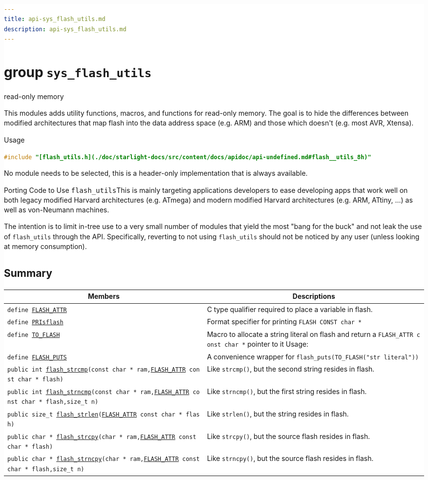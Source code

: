 ```yaml
---
title: api-sys_flash_utils.md
description: api-sys_flash_utils.md
---
```

# group `sys_flash_utils` 

read-only memory

This modules adds utility functions, macros, and functions for read-only memory. The goal is to hide the differences between modified architectures that map flash into the data address space (e.g. ARM) and those which doesn't (e.g. most AVR, Xtensa).

Usage
```cpp
#include "[flash_utils.h](./doc/starlight-docs/src/content/docs/apidoc/api-undefined.md#flash__utils_8h)"
```

No module needs to be selected, this is a header-only implementation that is always available.

Porting Code to Use <tt>flash_utils</tt>This is mainly targeting applications developers to ease developing apps that work well on both legacy modified Harvard architectures (e.g. ATmega) and modern modified Harvard architectures (e.g. ARM, ATtiny, ...) as well as von-Neumann machines.

The intention is to limit in-tree use to a very small number of modules that yield the most "bang for the buck" and not leak the use of `flash_utils` through the API. Specifically, reverting to not using `flash_utils` should not be noticed by any user (unless looking at memory consumption).

## Summary

 Members                        | Descriptions                                
--------------------------------|---------------------------------------------
`define `[`FLASH_ATTR`](#group__sys__flash__utils_1ga6ac949979ebabc3d7130779422ead49a)            | C type qualifier required to place a variable in flash.
`define `[`PRIsflash`](#group__sys__flash__utils_1ga03d3a3d9f0e2c56344cc5773edf59ed1)            | Format specifier for printing `FLASH CONST char *`
`define `[`TO_FLASH`](#group__sys__flash__utils_1ga04035c94001df85bb7ed5c24d3e6257b)            | Macro to allocate a string literal on flash and return a `FLASH_ATTR const char *` pointer to it Usage:
`define `[`FLASH_PUTS`](#group__sys__flash__utils_1ga39a1a2e42dd44ab7f64836183f52668d)            | A convenience wrapper for `flash_puts(TO_FLASH("str literal"))`
`public int `[`flash_strcmp`](#group__sys__flash__utils_1ga73b91c7dc9190b55abd2996aeedc5847)`(const char * ram,`[`FLASH_ATTR`](./doc/starlight-docs/src/content/docs/apidoc/api-undefined.md#group__sys__flash__utils_1ga6ac949979ebabc3d7130779422ead49a)` const char * flash)`            | Like `strcmp()`, but the second string resides in flash.
`public int `[`flash_strncmp`](#group__sys__flash__utils_1ga3c989264c8f44c899f54a4b22344f3ea)`(const char * ram,`[`FLASH_ATTR`](./doc/starlight-docs/src/content/docs/apidoc/api-undefined.md#group__sys__flash__utils_1ga6ac949979ebabc3d7130779422ead49a)` const char * flash,size_t n)`            | Like `strncmp()`, but the first string resides in flash.
`public size_t `[`flash_strlen`](#group__sys__flash__utils_1gae26e20d6cb6b9626a8cf4fef9960ee61)`(`[`FLASH_ATTR`](./doc/starlight-docs/src/content/docs/apidoc/api-undefined.md#group__sys__flash__utils_1ga6ac949979ebabc3d7130779422ead49a)` const char * flash)`            | Like `strlen()`, but the string resides in flash.
`public char * `[`flash_strcpy`](#group__sys__flash__utils_1ga2f2734aeb61b48b5d48c069c7cd23cdc)`(char * ram,`[`FLASH_ATTR`](./doc/starlight-docs/src/content/docs/apidoc/api-undefined.md#group__sys__flash__utils_1ga6ac949979ebabc3d7130779422ead49a)` const char * flash)`            | Like `strcpy()`, but the source flash resides in flash.
`public char * `[`flash_strncpy`](#group__sys__flash__utils_1ga1bb045c1d8b29eb2e678bbbae51d8826)`(char * ram,`[`FLASH_ATTR`](./doc/starlight-docs/src/content/docs/apidoc/api-undefined.md#group__sys__flash__utils_1ga6ac949979ebabc3d7130779422ead49a)` const char * flash,size_t n)`            | Like `strncpy()`, but the source flash resides in flash.